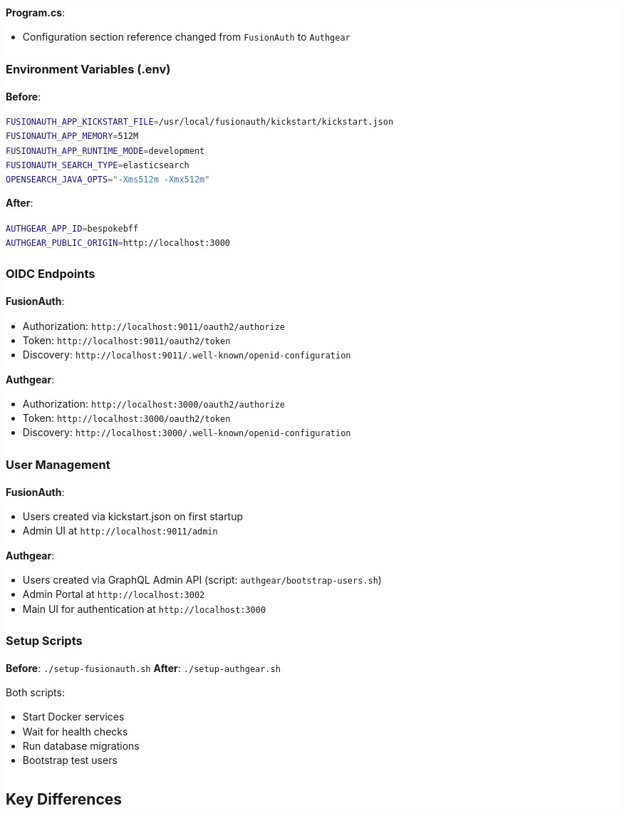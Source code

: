 **Program.cs**:
- Configuration section reference changed from `FusionAuth` to `Authgear`

### Environment Variables (.env)

**Before**:
```bash
FUSIONAUTH_APP_KICKSTART_FILE=/usr/local/fusionauth/kickstart/kickstart.json
FUSIONAUTH_APP_MEMORY=512M
FUSIONAUTH_APP_RUNTIME_MODE=development
FUSIONAUTH_SEARCH_TYPE=elasticsearch
OPENSEARCH_JAVA_OPTS="-Xms512m -Xmx512m"
```

**After**:
```bash
AUTHGEAR_APP_ID=bespokebff
AUTHGEAR_PUBLIC_ORIGIN=http://localhost:3000
```

### OIDC Endpoints

**FusionAuth**:
- Authorization: `http://localhost:9011/oauth2/authorize`
- Token: `http://localhost:9011/oauth2/token`
- Discovery: `http://localhost:9011/.well-known/openid-configuration`

**Authgear**:
- Authorization: `http://localhost:3000/oauth2/authorize`
- Token: `http://localhost:3000/oauth2/token`
- Discovery: `http://localhost:3000/.well-known/openid-configuration`

### User Management

**FusionAuth**:
- Users created via kickstart.json on first startup
- Admin UI at `http://localhost:9011/admin`

**Authgear**:
- Users created via GraphQL Admin API (script: `authgear/bootstrap-users.sh`)
- Admin Portal at `http://localhost:3002`
- Main UI for authentication at `http://localhost:3000`

### Setup Scripts

**Before**: `./setup-fusionauth.sh`
**After**: `./setup-authgear.sh`

Both scripts:
- Start Docker services
- Wait for health checks
- Run database migrations
- Bootstrap test users

## Key Differences
